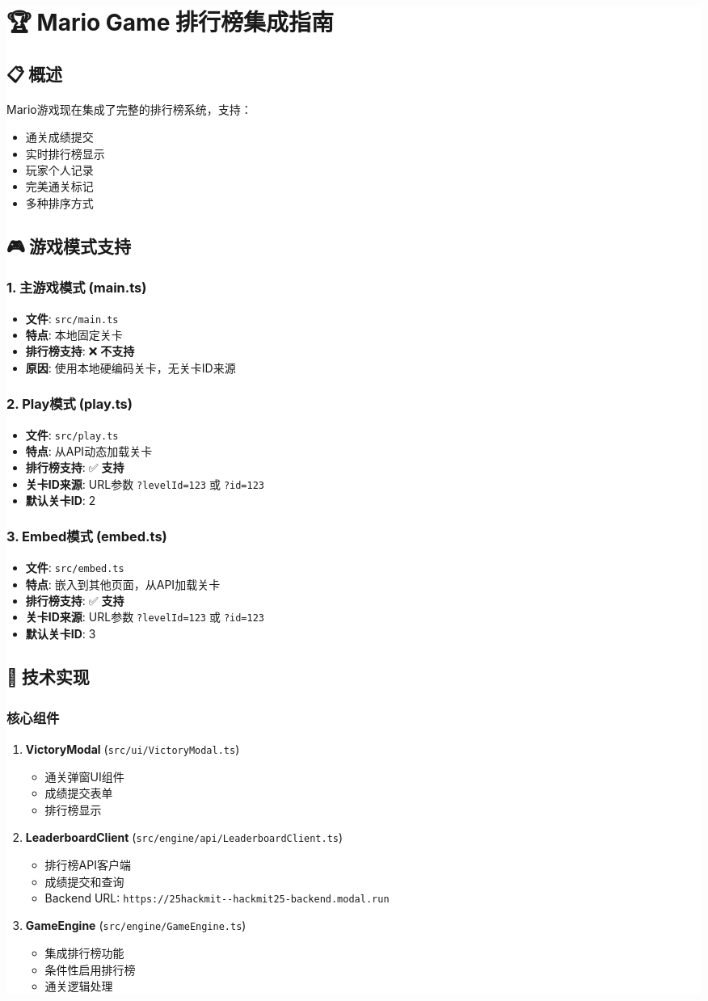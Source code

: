 # 🏆 Mario Game 排行榜集成指南

## 📋 概述

Mario游戏现在集成了完整的排行榜系统，支持：
- 通关成绩提交
- 实时排行榜显示
- 玩家个人记录
- 完美通关标记
- 多种排序方式

## 🎮 游戏模式支持

### 1. 主游戏模式 (main.ts)
- **文件**: `src/main.ts`
- **特点**: 本地固定关卡
- **排行榜支持**: ❌ **不支持**
- **原因**: 使用本地硬编码关卡，无关卡ID来源

### 2. Play模式 (play.ts)
- **文件**: `src/play.ts`
- **特点**: 从API动态加载关卡
- **排行榜支持**: ✅ **支持**
- **关卡ID来源**: URL参数 `?levelId=123` 或 `?id=123`
- **默认关卡ID**: 2

### 3. Embed模式 (embed.ts)
- **文件**: `src/embed.ts`
- **特点**: 嵌入到其他页面，从API加载关卡
- **排行榜支持**: ✅ **支持**
- **关卡ID来源**: URL参数 `?levelId=123` 或 `?id=123`
- **默认关卡ID**: 3

## 🔧 技术实现

### 核心组件

1. **VictoryModal** (`src/ui/VictoryModal.ts`)
   - 通关弹窗UI组件
   - 成绩提交表单
   - 排行榜显示

2. **LeaderboardClient** (`src/engine/api/LeaderboardClient.ts`)
   - 排行榜API客户端
   - 成绩提交和查询
   - Backend URL: `https://25hackmit--hackmit25-backend.modal.run`

3. **GameEngine** (`src/engine/GameEngine.ts`)
   - 集成排行榜功能
   - 条件性启用排行榜
   - 通关逻辑处理
